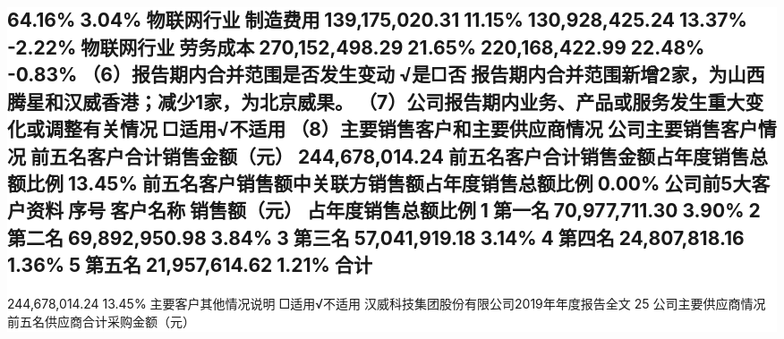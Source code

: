 64.16%
3.04%
物联网行业
制造费用
139,175,020.31
11.15%
130,928,425.24
13.37%
-2.22%
物联网行业
劳务成本
270,152,498.29
21.65%
220,168,422.99
22.48%
-0.83%
（6）报告期内合并范围是否发生变动
√是□否
报告期内合并范围新增2家，为山西腾星和汉威香港；减少1家，为北京威果。
（7）公司报告期内业务、产品或服务发生重大变化或调整有关情况
□适用√不适用
（8）主要销售客户和主要供应商情况
公司主要销售客户情况
前五名客户合计销售金额（元）
244,678,014.24
前五名客户合计销售金额占年度销售总额比例
13.45%
前五名客户销售额中关联方销售额占年度销售总额比例
0.00%
公司前5大客户资料
序号
客户名称
销售额（元）
占年度销售总额比例
1
第一名
70,977,711.30
3.90%
2
第二名
69,892,950.98
3.84%
3
第三名
57,041,919.18
3.14%
4
第四名
24,807,818.16
1.36%
5
第五名
21,957,614.62
1.21%
合计
--
244,678,014.24
13.45%
主要客户其他情况说明
□适用√不适用
汉威科技集团股份有限公司2019年年度报告全文
25
公司主要供应商情况
前五名供应商合计采购金额（元）